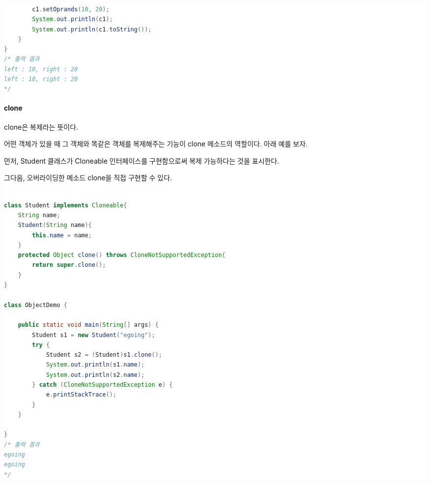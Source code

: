 ```java
        c1.setOprands(10, 20);
        System.out.println(c1);
        System.out.println(c1.toString());
    }
}
/* 출력 결과
left : 10, right : 20
left : 10, right : 20
*/
```



#### clone

clone은 복제라는 뜻이다. 

어떤 객체가 있을 때 그 객체와 똑같은 객체를 복제해주는 기능이 clone 메소드의 역할이다. 아래 예를 보자.

먼저, Student 클래스가 Cloneable 인터페이스를 구현함으로써 복제 가능하다는 것을 표시한다.

그다음, 오버라이딩한 메소드 clone을 직접 구현할 수 있다.

```java
 
class Student implements Cloneable{
    String name;
    Student(String name){
        this.name = name;
    }
    protected Object clone() throws CloneNotSupportedException{
        return super.clone();
    }
}
 
class ObjectDemo {
 
    public static void main(String[] args) {
        Student s1 = new Student("egoing");
        try {
            Student s2 = (Student)s1.clone();
            System.out.println(s1.name);
            System.out.println(s2.name);
        } catch (CloneNotSupportedException e) {
            e.printStackTrace();
        }
    }
 
}
/* 출력 결과
egoing
egoing
*/
```
